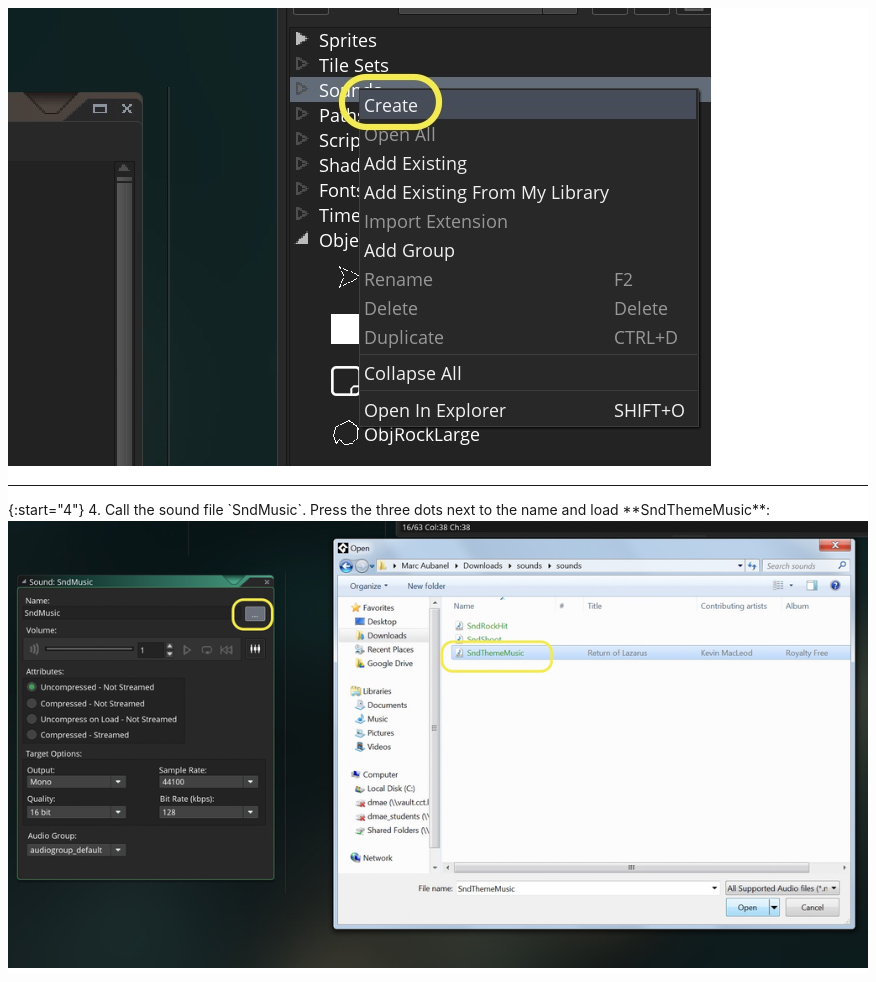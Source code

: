 <img src="images/CreateSound2.jpg" class= "img-fluid" alt="Create new object with button">
</div>
</div>

___ 
<div class = "row">
<div class="col-12 col-lg-4 col align-self-center">
<div markdown = "1"> 
{:start="4"}
4.  Call the sound file `SndMusic`.  Press the three dots next to the name and load **SndThemeMusic**:  
</div>
</div>
<div class="col-12 col-lg-8">
<img src="images/LoadMusic.jpg" class= "img-fluid" alt="Create new object with button">
</div>
</div>
